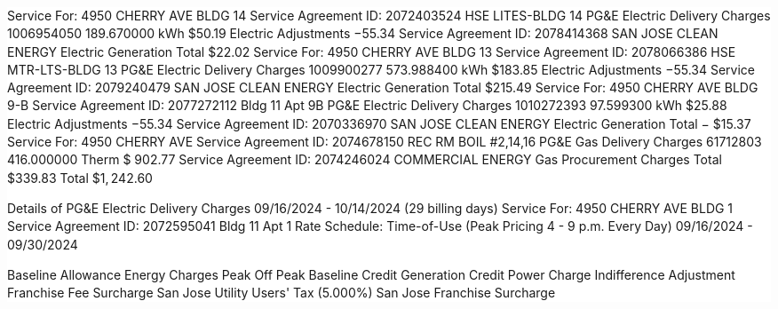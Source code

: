 Service For: 4950 CHERRY AVE BLDG 14
Service Agreement ID: 2072403524 HSE LITES-BLDG 14
PG\&E Electric Delivery Charges 1006954050 189.670000 kWh $\$ 50.19$
Electric Adjustments
$-55.34$
Service Agreement ID: 2078414368
SAN JOSE CLEAN ENERGY Electric Generation
Total
$\$ 22.02$
Service For: 4950 CHERRY AVE BLDG 13
Service Agreement ID: 2078066386 HSE MTR-LTS-BLDG 13
PG\&E Electric Delivery Charges 1009900277 573.988400 kWh $\$ 183.85$
Electric Adjustments
$-55.34$
Service Agreement ID: 2079240479
SAN JOSE CLEAN ENERGY Electric Generation
Total
$\$ 215.49$
Service For: 4950 CHERRY AVE BLDG 9-B
Service Agreement ID: 2077272112 Bldg 11 Apt 9B
PG\&E Electric Delivery Charges 1010272393 97.599300 kWh $\$ 25.88$
Electric Adjustments
$-55.34$
Service Agreement ID: 2070336970
SAN JOSE CLEAN ENERGY Electric Generation
Total
$-$ \$15.37
Service For: 4950 CHERRY AVE
Service Agreement ID: 2074678150 REC RM BOIL \#2,14,16
PG\&E Gas Delivery Charges 61712803 416.000000 Therm
\$ 902.77
Service Agreement ID: 2074246024
COMMERCIAL ENERGY Gas Procurement Charges
Total
$\$ 339.83$
Total $\$ 1,242.60$

Details of PG\&E Electric Delivery Charges
09/16/2024 - 10/14/2024 (29 billing days)
Service For: 4950 CHERRY AVE BLDG 1
Service Agreement ID: 2072595041 Bldg 11 Apt 1
Rate Schedule: Time-of-Use (Peak Pricing 4 - 9 p.m. Every Day)
09/16/2024 - 09/30/2024

Baseline Allowance
Energy Charges
Peak
Off Peak
Baseline Credit
Generation Credit
Power Charge Indifference Adjustment
Franchise Fee Surcharge
San Jose Utility Users' Tax (5.000\%)
San Jose Franchise Surcharge
